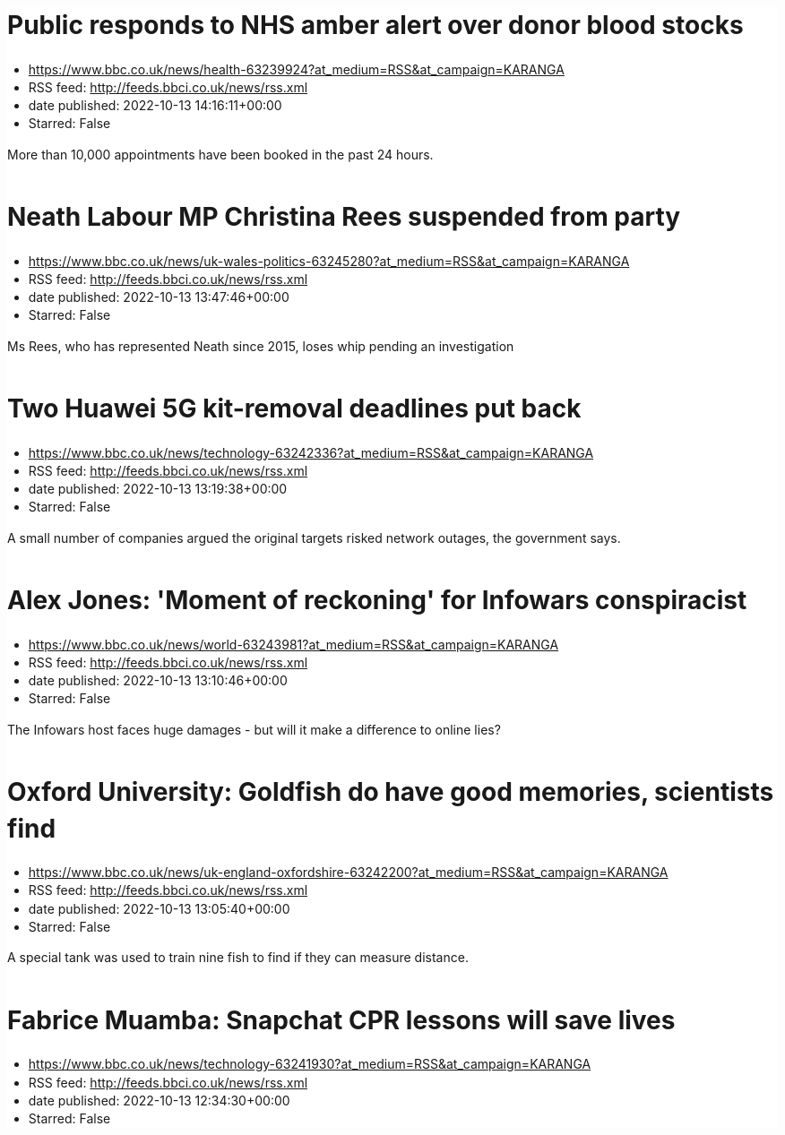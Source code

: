 # Public responds to NHS amber alert over donor blood stocks
 - https://www.bbc.co.uk/news/health-63239924?at_medium=RSS&at_campaign=KARANGA
 - RSS feed: http://feeds.bbci.co.uk/news/rss.xml
 - date published: 2022-10-13 14:16:11+00:00
 - Starred: False

More than 10,000 appointments have been booked in the past 24 hours.

# Neath Labour MP Christina Rees suspended from party
 - https://www.bbc.co.uk/news/uk-wales-politics-63245280?at_medium=RSS&at_campaign=KARANGA
 - RSS feed: http://feeds.bbci.co.uk/news/rss.xml
 - date published: 2022-10-13 13:47:46+00:00
 - Starred: False

Ms Rees, who has represented Neath since 2015, loses whip pending an investigation

# Two Huawei 5G kit-removal deadlines put back
 - https://www.bbc.co.uk/news/technology-63242336?at_medium=RSS&at_campaign=KARANGA
 - RSS feed: http://feeds.bbci.co.uk/news/rss.xml
 - date published: 2022-10-13 13:19:38+00:00
 - Starred: False

A small number of companies argued the original targets risked network outages, the government says.

# Alex Jones: 'Moment of reckoning' for Infowars conspiracist
 - https://www.bbc.co.uk/news/world-63243981?at_medium=RSS&at_campaign=KARANGA
 - RSS feed: http://feeds.bbci.co.uk/news/rss.xml
 - date published: 2022-10-13 13:10:46+00:00
 - Starred: False

The Infowars host faces huge damages - but will it make a difference to online lies?

# Oxford University: Goldfish do have good memories, scientists find
 - https://www.bbc.co.uk/news/uk-england-oxfordshire-63242200?at_medium=RSS&at_campaign=KARANGA
 - RSS feed: http://feeds.bbci.co.uk/news/rss.xml
 - date published: 2022-10-13 13:05:40+00:00
 - Starred: False

A special tank was used to train nine fish to find if they can measure distance.

# Fabrice Muamba: Snapchat CPR lessons will save lives
 - https://www.bbc.co.uk/news/technology-63241930?at_medium=RSS&at_campaign=KARANGA
 - RSS feed: http://feeds.bbci.co.uk/news/rss.xml
 - date published: 2022-10-13 12:34:30+00:00
 - Starred: False
